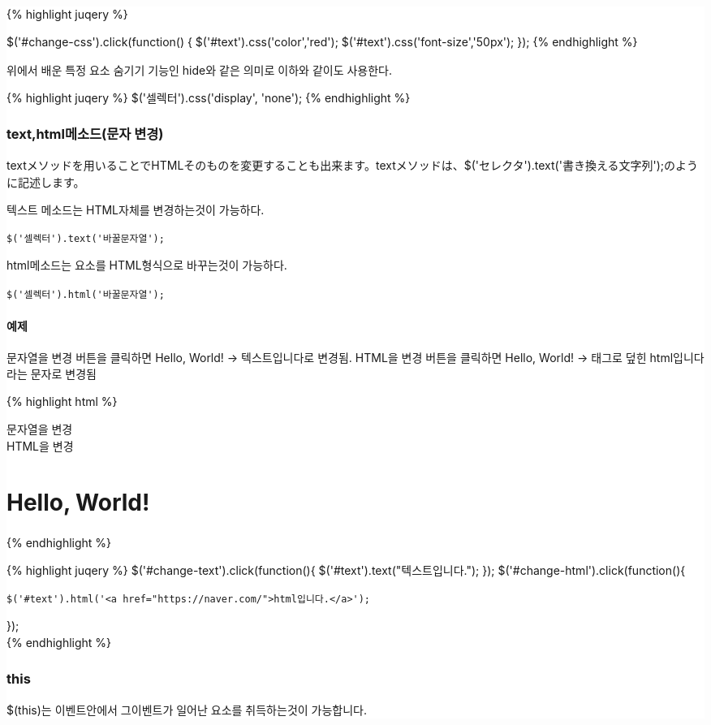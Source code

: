 
{% highlight juqery %}

$('#change-css').click(function() {
  $('#text').css('color','red');
  $('#text').css('font-size','50px');
});
{% endhighlight %}


  
위에서 배운 특정 요소 숨기기 기능인 hide와 같은 의미로 이하와 같이도 사용한다.


{% highlight juqery %}
$('셀렉터').css('display', 'none');
{% endhighlight %}

### text,html메소드(문자 변경)

textメソッドを用いることでHTMLそのものを変更することも出来ます。textメソッドは、$('セレクタ').text('書き換える文字列');のように記述します。 

텍스트 메소드는 HTML자체를 변경하는것이 가능하다.

```
$('셀렉터').text('바꿀문자열');
```

html메소드는 요소를 HTML형식으로 바꾸는것이 가능하다.

```
$('셀렉터').html('바꿀문자열');
```

#### 예제

문자열을 변경 버튼을 클릭하면 Hello, World! -> 텍스트입니다로 변경됨.
HTML을 변경 버튼을 클릭하면 Hello, World! -> <a>태그로 덮힌 html입니다라는 문자로 변경됨

{% highlight html %}
<div class="btn" id="change-text">문자열을 변경</div>
<div class="btn" id="change-html">HTML을 변경</div>
<h1 id="text">Hello, World!</h1>
{% endhighlight %}  


{% highlight juqery %}
  $('#change-text').click(function(){
    $('#text').text("텍스트입니다.");
  });
  $('#change-html').click(function(){
    
    $('#text').html('<a href="https://naver.com/">html입니다.</a>');
  });  
{% endhighlight %}


### this

$(this)는 이벤트안에서  그이벤트가 일어난 요소를 취득하는것이 가능합니다.
